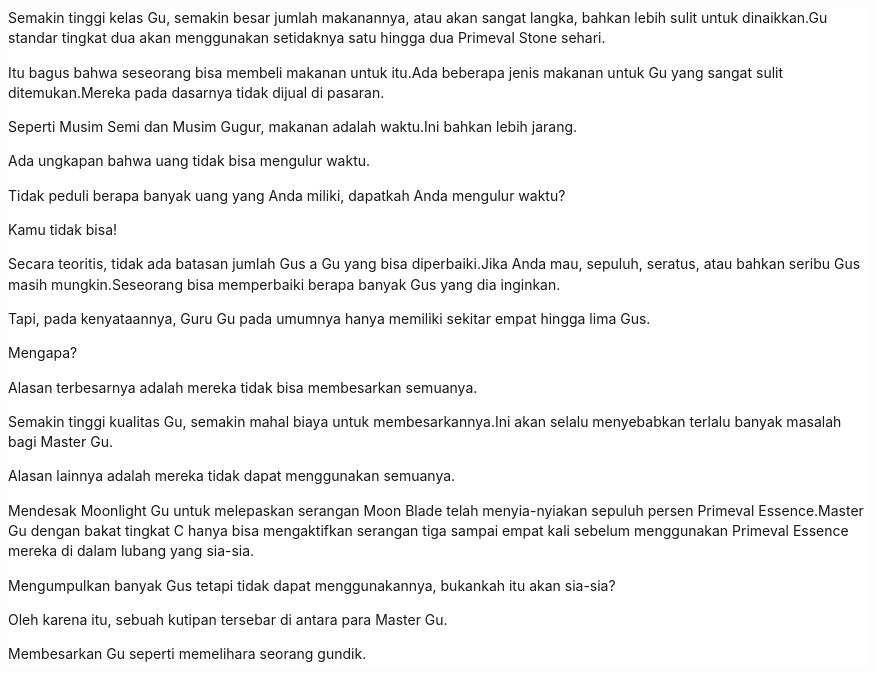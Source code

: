

Semakin tinggi kelas Gu, semakin besar jumlah makanannya, atau akan sangat langka, bahkan lebih sulit untuk dinaikkan.Gu standar tingkat dua akan menggunakan setidaknya satu hingga dua Primeval Stone sehari.



Itu bagus bahwa seseorang bisa membeli makanan untuk itu.Ada beberapa jenis makanan untuk Gu yang sangat sulit ditemukan.Mereka pada dasarnya tidak dijual di pasaran.





Seperti Musim Semi dan Musim Gugur, makanan adalah waktu.Ini bahkan lebih jarang.



Ada ungkapan bahwa uang tidak bisa mengulur waktu.



Tidak peduli berapa banyak uang yang Anda miliki, dapatkah Anda mengulur waktu?



Kamu tidak bisa!



Secara teoritis, tidak ada batasan jumlah Gus a Gu yang bisa diperbaiki.Jika Anda mau, sepuluh, seratus, atau bahkan seribu Gus masih mungkin.Seseorang bisa memperbaiki berapa banyak Gus yang dia inginkan.



Tapi, pada kenyataannya, Guru Gu pada umumnya hanya memiliki sekitar empat hingga lima Gus.



Mengapa?



Alasan terbesarnya adalah mereka tidak bisa membesarkan semuanya.



Semakin tinggi kualitas Gu, semakin mahal biaya untuk membesarkannya.Ini akan selalu menyebabkan terlalu banyak masalah bagi Master Gu.



Alasan lainnya adalah mereka tidak dapat menggunakan semuanya.



Mendesak Moonlight Gu untuk melepaskan serangan Moon Blade telah menyia-nyiakan sepuluh persen Primeval Essence.Master Gu dengan bakat tingkat C hanya bisa mengaktifkan serangan tiga sampai empat kali sebelum menggunakan Primeval Essence mereka di dalam lubang yang sia-sia.



Mengumpulkan banyak Gus tetapi tidak dapat menggunakannya, bukankah itu akan sia-sia?



Oleh karena itu, sebuah kutipan tersebar di antara para Master Gu.



Membesarkan Gu seperti memelihara seorang gundik.
